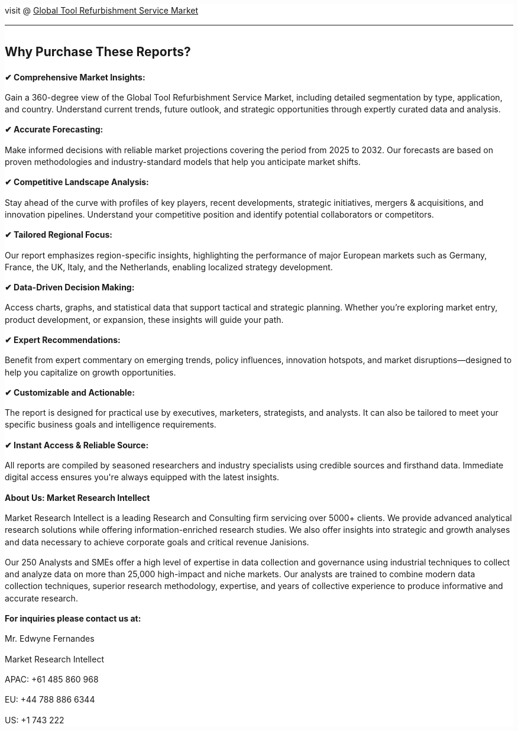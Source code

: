 visit&nbsp;@</strong>&nbsp;</span><span class="font-[700]"><a href="https://www.marketresearchintellect.com/product/global-tool-refurbishment-service-market-size-forecast/?utm_source=Linkedin&utm_medium=852" target="_blank" data-tracking-control-name="article-ssr-frontend-pulse_little-text-block" data-tracking-will-navigate="" data-test-link="">Global Tool Refurbishment Service Market</a></span></p></blockquote><hr /><h2>Why Purchase These Reports?</h2><p><strong>✔ Comprehensive Market Insights:</strong></p><p>Gain a 360-degree view of the Global Tool Refurbishment Service Market, including detailed segmentation by type, application, and country. Understand current trends, future outlook, and strategic opportunities through expertly curated data and analysis.</p><p><strong>✔ Accurate Forecasting:</strong></p><p>Make informed decisions with reliable market projections covering the period from 2025 to 2032. Our forecasts are based on proven methodologies and industry-standard models that help you anticipate market shifts.</p><p><strong>✔ Competitive Landscape Analysis:</strong></p><p>Stay ahead of the curve with profiles of key players, recent developments, strategic initiatives, mergers &amp; acquisitions, and innovation pipelines. Understand your competitive position and identify potential collaborators or competitors.</p><p><strong>✔ Tailored Regional Focus:</strong></p><p>Our report emphasizes region-specific insights, highlighting the performance of major European markets such as Germany, France, the UK, Italy, and the Netherlands, enabling localized strategy development.</p><p><strong>✔ Data-Driven Decision Making:</strong></p><p>Access charts, graphs, and statistical data that support tactical and strategic planning. Whether you&rsquo;re exploring market entry, product development, or expansion, these insights will guide your path.</p><p><strong>✔ Expert Recommendations:</strong></p><p>Benefit from expert commentary on emerging trends, policy influences, innovation hotspots, and market disruptions&mdash;designed to help you capitalize on growth opportunities.</p><p><strong>✔ Customizable and Actionable:</strong></p><p>The report is designed for practical use by executives, marketers, strategists, and analysts. It can also be tailored to meet your specific business goals and intelligence requirements.</p><p><strong>✔ Instant Access &amp; Reliable Source:</strong></p><p>All reports are compiled by seasoned researchers and industry specialists using credible sources and firsthand data. Immediate digital access ensures you're always equipped with the latest insights.</p><p><strong><span class="font-[700]">About Us: Market Research Intellect</span></strong></p><p><span class="">Market Research Intellect is a leading Research and Consulting firm servicing over 5000+ clients. We provide advanced analytical research solutions while offering information-enriched research studies.&nbsp;</span>We also offer insights into strategic and growth analyses and data necessary to achieve corporate goals and critical revenue Janisions.</p><p><span class="">Our 250 Analysts and SMEs offer a high level of expertise in data collection and governance using industrial techniques to collect and analyze data on more than 25,000 high-impact and niche markets. Our analysts are trained to combine modern data collection techniques, superior research methodology, expertise, and years of collective experience to produce informative and accurate research.</span></p><p><strong>For inquiries please contact us at:</strong></p><p>Mr. Edwyne Fernandes</p><p>Market Research Intellect</p><p>APAC: +61 485 860 968</p><p>EU: +44 788 886 6344</p><p>US: +1 743 222